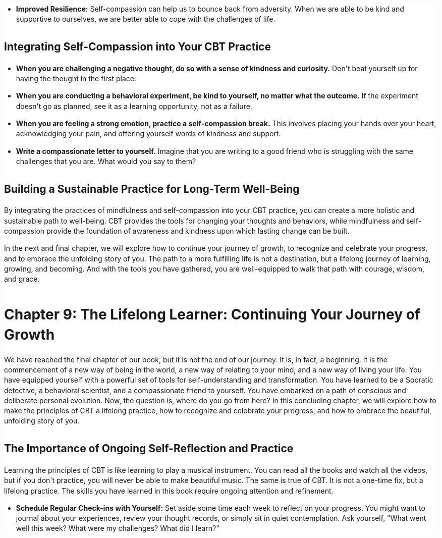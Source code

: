 *   **Improved Resilience:** Self-compassion can help us to bounce back from adversity. When we are able to be kind and supportive to ourselves, we are better able to cope with the challenges of life.

## Integrating Self-Compassion into Your CBT Practice

*   **When you are challenging a negative thought, do so with a sense of kindness and curiosity.** Don't beat yourself up for having the thought in the first place.

*   **When you are conducting a behavioral experiment, be kind to yourself, no matter what the outcome.** If the experiment doesn't go as planned, see it as a learning opportunity, not as a failure.

*   **When you are feeling a strong emotion, practice a self-compassion break.** This involves placing your hands over your heart, acknowledging your pain, and offering yourself words of kindness and support.

*   **Write a compassionate letter to yourself.** Imagine that you are writing to a good friend who is struggling with the same challenges that you are. What would you say to them?

## Building a Sustainable Practice for Long-Term Well-Being

By integrating the practices of mindfulness and self-compassion into your CBT practice, you can create a more holistic and sustainable path to well-being. CBT provides the tools for changing your thoughts and behaviors, while mindfulness and self-compassion provide the foundation of awareness and kindness upon which lasting change can be built.

In the next and final chapter, we will explore how to continue your journey of growth, to recognize and celebrate your progress, and to embrace the unfolding story of you. The path to a more fulfilling life is not a destination, but a lifelong journey of learning, growing, and becoming. And with the tools you have gathered, you are well-equipped to walk that path with courage, wisdom, and grace.

# Chapter 9: The Lifelong Learner: Continuing Your Journey of Growth

We have reached the final chapter of our book, but it is not the end of our journey. It is, in fact, a beginning. It is the commencement of a new way of being in the world, a new way of relating to your mind, and a new way of living your life. You have equipped yourself with a powerful set of tools for self-understanding and transformation. You have learned to be a Socratic detective, a behavioral scientist, and a compassionate friend to yourself. You have embarked on a path of conscious and deliberate personal evolution. Now, the question is, where do you go from here? In this concluding chapter, we will explore how to make the principles of CBT a lifelong practice, how to recognize and celebrate your progress, and how to embrace the beautiful, unfolding story of you.

## The Importance of Ongoing Self-Reflection and Practice

Learning the principles of CBT is like learning to play a musical instrument. You can read all the books and watch all the videos, but if you don't practice, you will never be able to make beautiful music. The same is true of CBT. It is not a one-time fix, but a lifelong practice. The skills you have learned in this book require ongoing attention and refinement.

*   **Schedule Regular Check-ins with Yourself:** Set aside some time each week to reflect on your progress. You might want to journal about your experiences, review your thought records, or simply sit in quiet contemplation. Ask yourself, "What went well this week? What were my challenges? What did I learn?"
